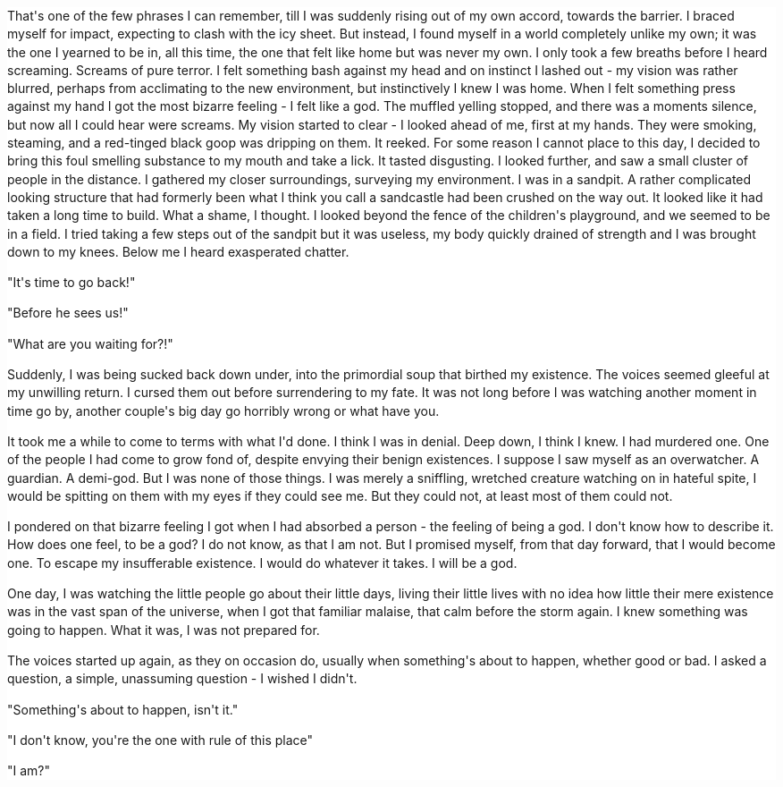 That's one of the few phrases I can remember, till I was suddenly rising out of my own accord, towards the barrier. I braced myself for impact, expecting to clash with the icy sheet. But instead, I found myself in a world completely unlike my own; it was the one I yearned to be in, all this time, the one that felt like home but was never my own. I only took a few breaths before I heard screaming. Screams of pure terror. I felt something bash against my head and on instinct I lashed out - my vision was rather blurred, perhaps from acclimating to the new environment, but instinctively I knew I was home. When I felt something press against my hand I got the most bizarre feeling - I felt like a god. The muffled yelling stopped, and there was a moments silence, but now all I could hear were screams. My vision started to clear - I looked ahead of me, first at my hands. They were smoking, steaming, and a red-tinged black goop was dripping on them. It reeked. For some reason I cannot place to this day, I decided to bring this foul smelling substance to my mouth and take a lick. It tasted disgusting. I looked further, and saw a small cluster of people in the distance. I gathered my closer surroundings, surveying my environment. I was in a sandpit. A rather complicated looking structure that had formerly been what I think you call a sandcastle had been crushed on the way out. It looked like it had taken a long time to build. What a shame, I thought. I looked beyond the fence of the children's playground, and we seemed to be in a field. I tried taking a few steps out of the sandpit but it was useless, my body quickly drained of strength and I was brought down to my knees. Below me I heard exasperated chatter.

"It's time to go back!"

"Before he sees us!"

"What are you waiting for?!"

Suddenly, I was being sucked back down under, into the primordial soup that birthed my existence. The voices seemed gleeful at my unwilling return. I cursed them out before surrendering to my fate. It was not long before I was watching another moment in time go by, another couple's big day go horribly wrong or what have you.

It took me a while to come to terms with what I'd done. I think I was in denial. Deep down, I think I knew. I had murdered one. One of the people I had come to grow fond of, despite envying their benign existences. I suppose I saw myself as an overwatcher. A guardian. A demi-god. But I was none of those things. I was merely a sniffling, wretched creature watching on in hateful spite, I would be spitting on them with my eyes if they could see me. But they could not, at least most of them could not.

I pondered on that bizarre feeling I got when I had absorbed a person - the feeling of being a god. I don't know how to describe it. How does one feel, to be a god? I do not know, as that I am not. But I promised myself, from that day forward, that I would become one. To escape my insufferable existence. I would do whatever it takes. I will be a god.

One day, I was watching the little people go about their little days, living their little lives with no idea how little their mere existence was in the vast span of the universe, when I got that familiar malaise, that calm before the storm again. I knew something was going to happen. What it was, I was not prepared for.


The voices started up again, as they on occasion do, usually when something's about to happen, whether good or bad. I asked a question, a simple, unassuming question - I wished I didn't.

"Something's about to happen, isn't it."

"I don't know, you're the one with rule of this place"

"I am?"
